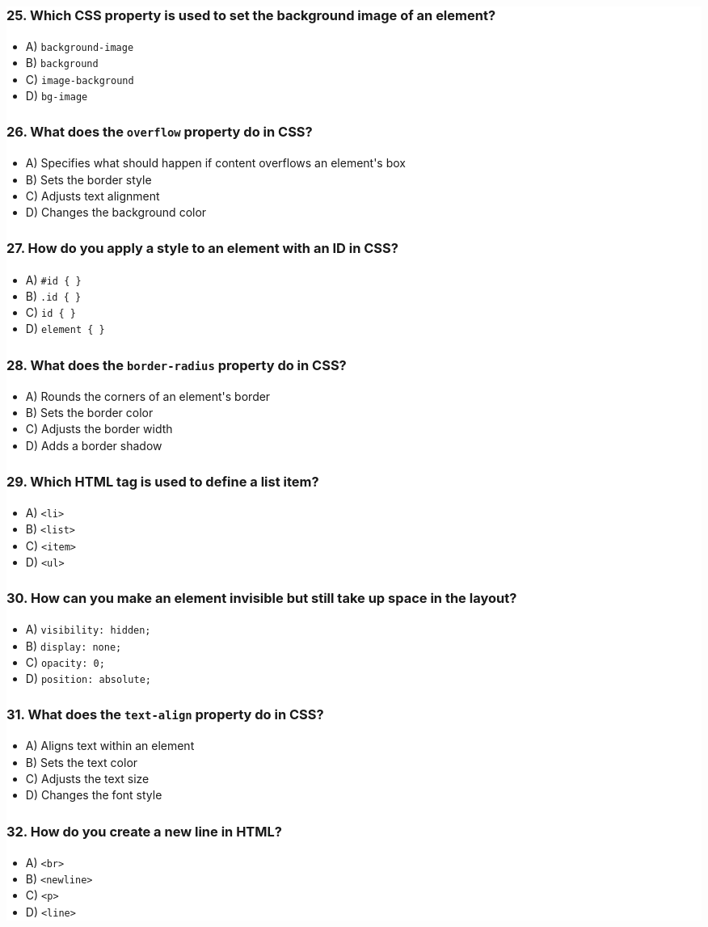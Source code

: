 ### 25. Which CSS property is used to set the background image of an element?
- A) `background-image`
- B) `background`
- C) `image-background`
- D) `bg-image`

### 26. What does the `overflow` property do in CSS?
- A) Specifies what should happen if content overflows an element's box
- B) Sets the border style
- C) Adjusts text alignment
- D) Changes the background color

### 27. How do you apply a style to an element with an ID in CSS?
- A) `#id { }`
- B) `.id { }`
- C) `id { }`
- D) `element { }`

### 28. What does the `border-radius` property do in CSS?
- A) Rounds the corners of an element's border
- B) Sets the border color
- C) Adjusts the border width
- D) Adds a border shadow

### 29. Which HTML tag is used to define a list item?
- A) `<li>`
- B) `<list>`
- C) `<item>`
- D) `<ul>`

### 30. How can you make an element invisible but still take up space in the layout?
- A) `visibility: hidden;`
- B) `display: none;`
- C) `opacity: 0;`
- D) `position: absolute;`

### 31. What does the `text-align` property do in CSS?
- A) Aligns text within an element
- B) Sets the text color
- C) Adjusts the text size
- D) Changes the font style

### 32. How do you create a new line in HTML?
- A) `<br>`
- B) `<newline>`
- C) `<p>`
- D) `<line>`
